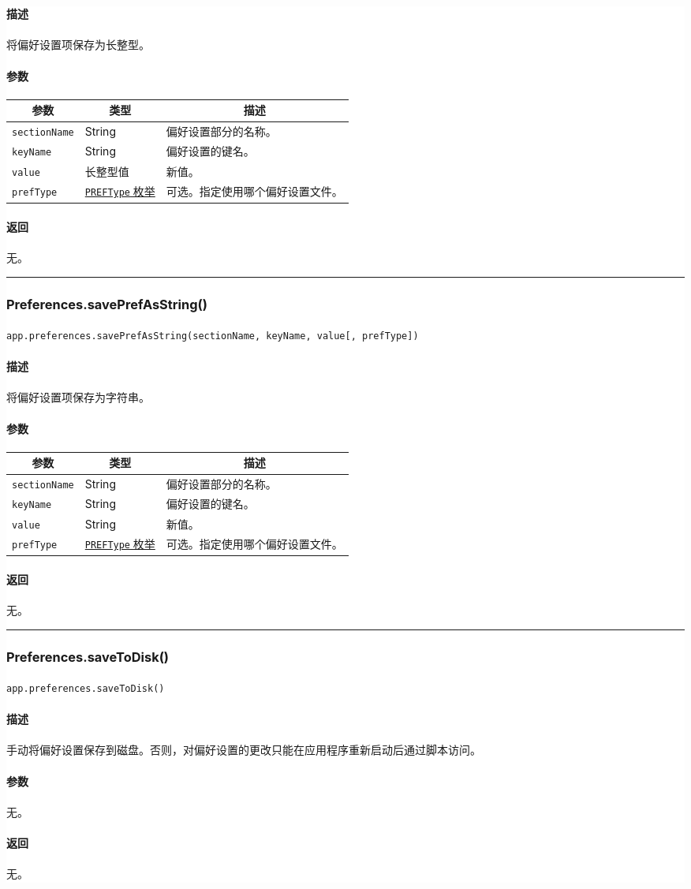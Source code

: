 #### 描述

将偏好设置项保存为长整型。

#### 参数

|   参数   |   类型        |   描述   |
| --- | -------- | --------- |
| `sectionName` | String        | 偏好设置部分的名称。    |
| `keyName`   | String        | 偏好设置的键名。     |
| `value`     | 长整型值      | 新值。        |
| `prefType`  | [`PREFType` 枚举](#preftype-枚举) | 可选。指定使用哪个偏好设置文件。 |

#### 返回

无。

---

### Preferences.savePrefAsString()

`app.preferences.savePrefAsString(sectionName, keyName, value[, prefType])`

#### 描述

将偏好设置项保存为字符串。

#### 参数

|   参数   |   类型        |   描述   |
| --- | -------- | --------- |
| `sectionName` | String        | 偏好设置部分的名称。    |
| `keyName`   | String        | 偏好设置的键名。     |
| `value`     | String        | 新值。        |
| `prefType`  | [`PREFType` 枚举](#preftype-枚举) | 可选。指定使用哪个偏好设置文件。 |

#### 返回

无。

---

### Preferences.saveToDisk()

`app.preferences.saveToDisk()`

#### 描述

手动将偏好设置保存到磁盘。否则，对偏好设置的更改只能在应用程序重新启动后通过脚本访问。

#### 参数

无。

#### 返回

无。

